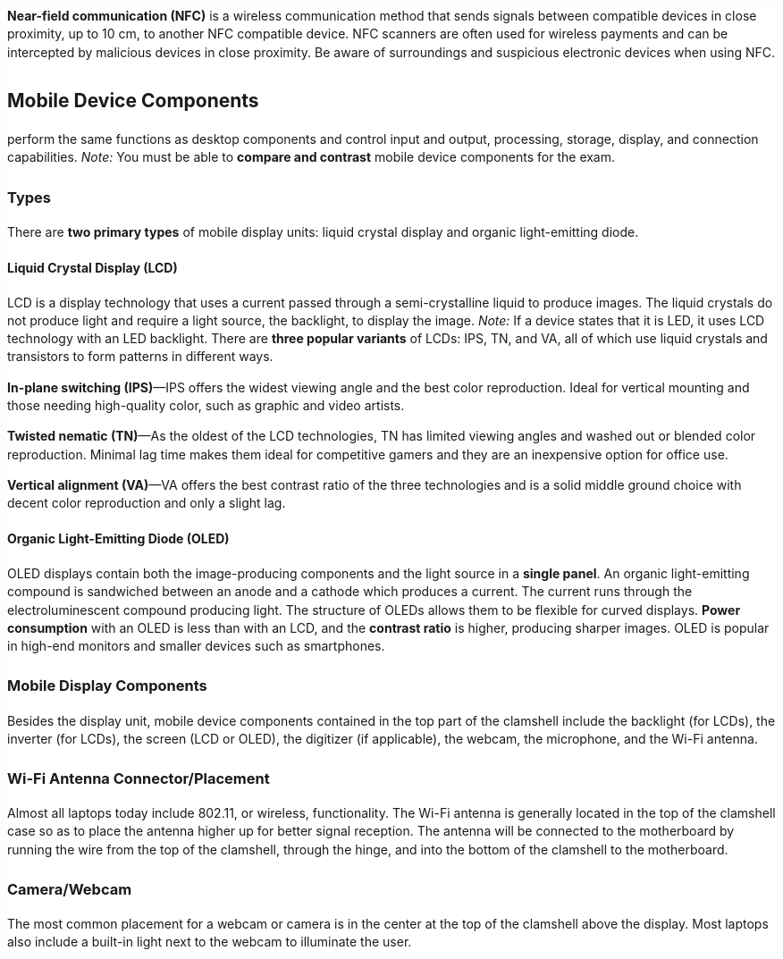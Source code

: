 **Near-field communication (NFC)** is a wireless communication method that sends signals between compatible devices in close proximity, up to 10 cm, to another NFC compatible device. NFC scanners are often used for wireless payments and can be intercepted by malicious devices in close proximity. Be aware of surroundings and suspicious electronic devices when using NFC.

## Mobile Device Components
perform the same functions as desktop components and control input and output, processing, storage, display, and connection capabilities. _Note:_ You must be able to **compare and contrast** mobile device components for the exam.

### Types
There are **two primary types** of mobile display units: liquid crystal display and organic light-emitting diode.

#### Liquid Crystal Display (LCD)
LCD is a display technology that uses a current passed through a semi-crystalline liquid to produce images. The liquid crystals do not produce light and require a light source, the backlight, to display the image. _Note:_ If a device states that it is LED, it uses LCD technology with an LED backlight. There are **three popular variants** of LCDs: IPS, TN, and VA, all of which use liquid crystals and transistors to form patterns in different ways.

**In-plane switching (IPS)**—IPS offers the widest viewing angle and the best color reproduction. Ideal for vertical mounting and those needing high-quality color, such as graphic and video artists.

**Twisted nematic (TN)**—As the oldest of the LCD technologies, TN has limited viewing angles and washed out or blended color reproduction. Minimal lag time makes them ideal for competitive gamers and they are an inexpensive option for office use.

**Vertical alignment (VA)**—VA offers the best contrast ratio of the three technologies and is a solid middle ground choice with decent color reproduction and only a slight lag.

#### Organic Light-Emitting Diode (OLED)
OLED displays contain both the image-producing components and the light source in a **single panel**. An organic light-emitting compound is sandwiched between an anode and a cathode which produces a current. The current runs through the electroluminescent compound producing light. The structure of OLEDs allows them to be flexible for curved displays. **Power consumption** with an OLED is less than with an LCD, and the **contrast ratio** is higher, producing sharper images. OLED is popular in high-end monitors and smaller devices such as smartphones.

### Mobile Display Components
Besides the display unit, mobile device components contained in the top part of the clamshell include the backlight (for LCDs), the inverter (for LCDs), the screen (LCD or OLED), the digitizer (if applicable), the webcam, the microphone, and the Wi-Fi antenna.

### Wi-Fi Antenna Connector/Placement
Almost all laptops today include 802.11, or wireless, functionality. The Wi-Fi antenna is generally located in the top of the clamshell case so as to place the antenna higher up for better signal reception. The antenna will be connected to the motherboard by running the wire from the top of the clamshell, through the hinge, and into the bottom of the clamshell to the motherboard.

### Camera/Webcam
The most common placement for a webcam or camera is in the center at the top of the clamshell above the display. Most laptops also include a built-in light next to the webcam to illuminate the user.
